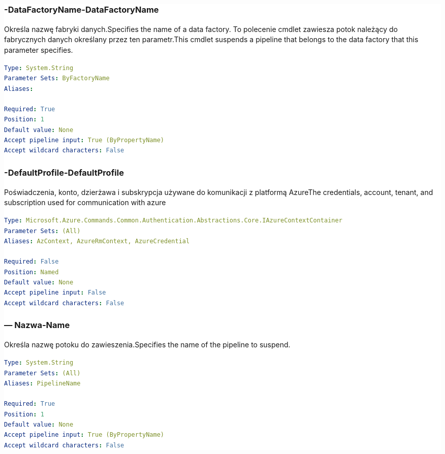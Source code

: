 ### <span data-ttu-id="63675-118">-DataFactoryName</span><span class="sxs-lookup"><span data-stu-id="63675-118">-DataFactoryName</span></span>
<span data-ttu-id="63675-119">Określa nazwę fabryki danych.</span><span class="sxs-lookup"><span data-stu-id="63675-119">Specifies the name of a data factory.</span></span>
<span data-ttu-id="63675-120">To polecenie cmdlet zawiesza potok należący do fabrycznych danych określany przez ten parametr.</span><span class="sxs-lookup"><span data-stu-id="63675-120">This cmdlet suspends a pipeline that belongs to the data factory that this parameter specifies.</span></span>

```yaml
Type: System.String
Parameter Sets: ByFactoryName
Aliases:

Required: True
Position: 1
Default value: None
Accept pipeline input: True (ByPropertyName)
Accept wildcard characters: False
```

### <span data-ttu-id="63675-121">-DefaultProfile</span><span class="sxs-lookup"><span data-stu-id="63675-121">-DefaultProfile</span></span>
<span data-ttu-id="63675-122">Poświadczenia, konto, dzierżawa i subskrypcja używane do komunikacji z platformą Azure</span><span class="sxs-lookup"><span data-stu-id="63675-122">The credentials, account, tenant, and subscription used for communication with azure</span></span>

```yaml
Type: Microsoft.Azure.Commands.Common.Authentication.Abstractions.Core.IAzureContextContainer
Parameter Sets: (All)
Aliases: AzContext, AzureRmContext, AzureCredential

Required: False
Position: Named
Default value: None
Accept pipeline input: False
Accept wildcard characters: False
```

### <span data-ttu-id="63675-123">— Nazwa</span><span class="sxs-lookup"><span data-stu-id="63675-123">-Name</span></span>
<span data-ttu-id="63675-124">Określa nazwę potoku do zawieszenia.</span><span class="sxs-lookup"><span data-stu-id="63675-124">Specifies the name of the pipeline to suspend.</span></span>

```yaml
Type: System.String
Parameter Sets: (All)
Aliases: PipelineName

Required: True
Position: 1
Default value: None
Accept pipeline input: True (ByPropertyName)
Accept wildcard characters: False
```
